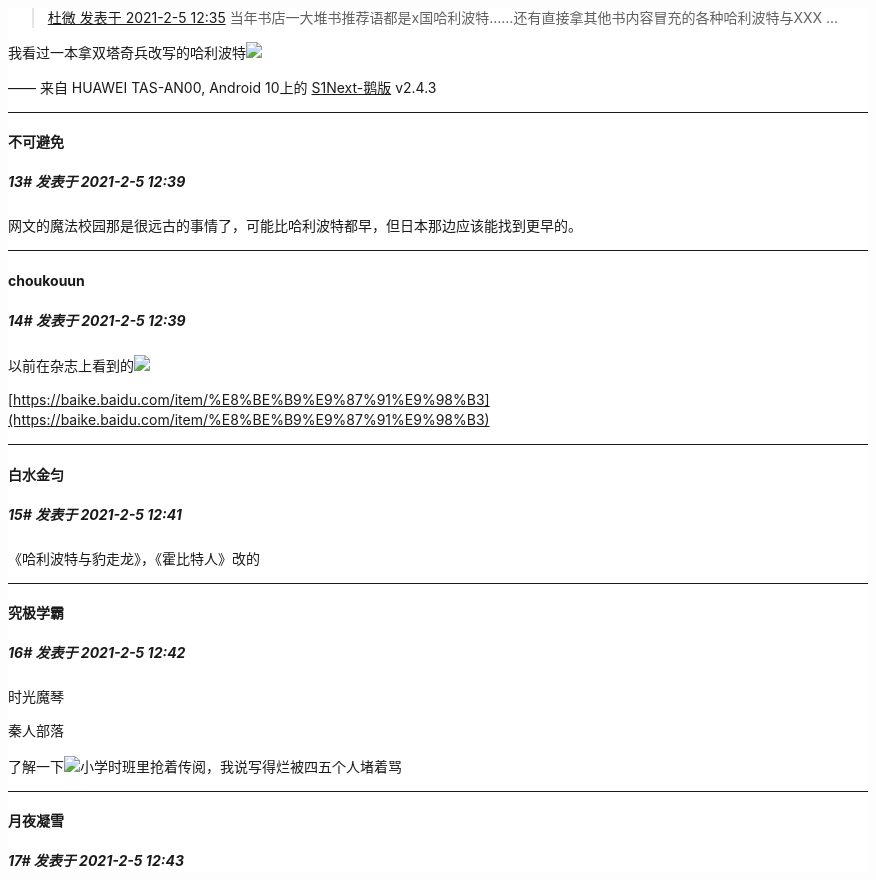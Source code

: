 
<blockquote><a href="httphttps://bbs.saraba1st.com/2b/forum.php?mod=redirect&amp;goto=findpost&amp;pid=50246110&amp;ptid=1986402" target="_blank">杜微 发表于 2021-2-5 12:35</a>
当年书店一大堆书推荐语都是x国哈利波特……还有直接拿其他书内容冒充的各种哈利波特与XXX ...</blockquote>
我看过一本拿双塔奇兵改写的哈利波特<img src="https://static.saraba1st.com/image/smiley/face2017/068.png" referrerpolicy="no-referrer">

—— 来自 HUAWEI TAS-AN00, Android 10上的 [S1Next-鹅版](https://github.com/ykrank/S1-Next/releases) v2.4.3


-----

####  不可避免  
##### 13#       发表于 2021-2-5 12:39


网文的魔法校园那是很远古的事情了，可能比哈利波特都早，但日本那边应该能找到更早的。


-----

####  choukouun  
##### 14#       发表于 2021-2-5 12:39


以前在杂志上看到的<img src="https://static.saraba1st.com/image/smiley/face2017/066.png" referrerpolicy="no-referrer">

[https://baike.baidu.com/item/%E8%BE%B9%E9%87%91%E9%98%B3](https://baike.baidu.com/item/%E8%BE%B9%E9%87%91%E9%98%B3)


-----

####  白水金匀  
##### 15#       发表于 2021-2-5 12:41


《哈利波特与豹走龙》，《霍比特人》改的


-----

####  究极学霸  
##### 16#       发表于 2021-2-5 12:42


时光魔琴

秦人部落

了解一下<img src="https://static.saraba1st.com/image/smiley/face2017/002.png" referrerpolicy="no-referrer">小学时班里抢着传阅，我说写得烂被四五个人堵着骂


-----

####  月夜凝雪  
##### 17#       发表于 2021-2-5 12:43

